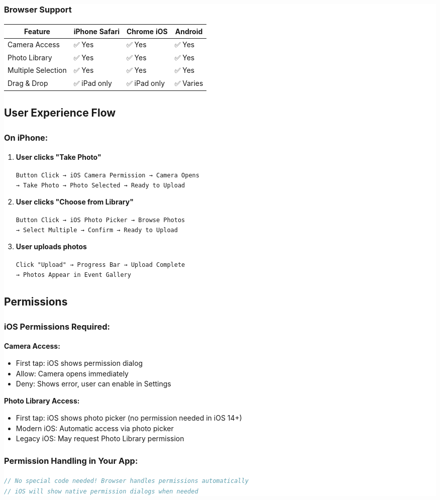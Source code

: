 ### Browser Support

| Feature | iPhone Safari | Chrome iOS | Android |
|---------|--------------|------------|---------|
| Camera Access | ✅ Yes | ✅ Yes | ✅ Yes |
| Photo Library | ✅ Yes | ✅ Yes | ✅ Yes |
| Multiple Selection | ✅ Yes | ✅ Yes | ✅ Yes |
| Drag & Drop | ✅ iPad only | ✅ iPad only | ✅ Varies |

## User Experience Flow

### On iPhone:

1. **User clicks "Take Photo"**
   ```
   Button Click → iOS Camera Permission → Camera Opens
   → Take Photo → Photo Selected → Ready to Upload
   ```

2. **User clicks "Choose from Library"**
   ```
   Button Click → iOS Photo Picker → Browse Photos
   → Select Multiple → Confirm → Ready to Upload
   ```

3. **User uploads photos**
   ```
   Click "Upload" → Progress Bar → Upload Complete
   → Photos Appear in Event Gallery
   ```

## Permissions

### iOS Permissions Required:

**Camera Access:**
- First tap: iOS shows permission dialog
- Allow: Camera opens immediately
- Deny: Shows error, user can enable in Settings

**Photo Library Access:**
- First tap: iOS shows photo picker (no permission needed in iOS 14+)
- Modern iOS: Automatic access via photo picker
- Legacy iOS: May request Photo Library permission

### Permission Handling in Your App:

```javascript
// No special code needed! Browser handles permissions automatically
// iOS will show native permission dialogs when needed
```
